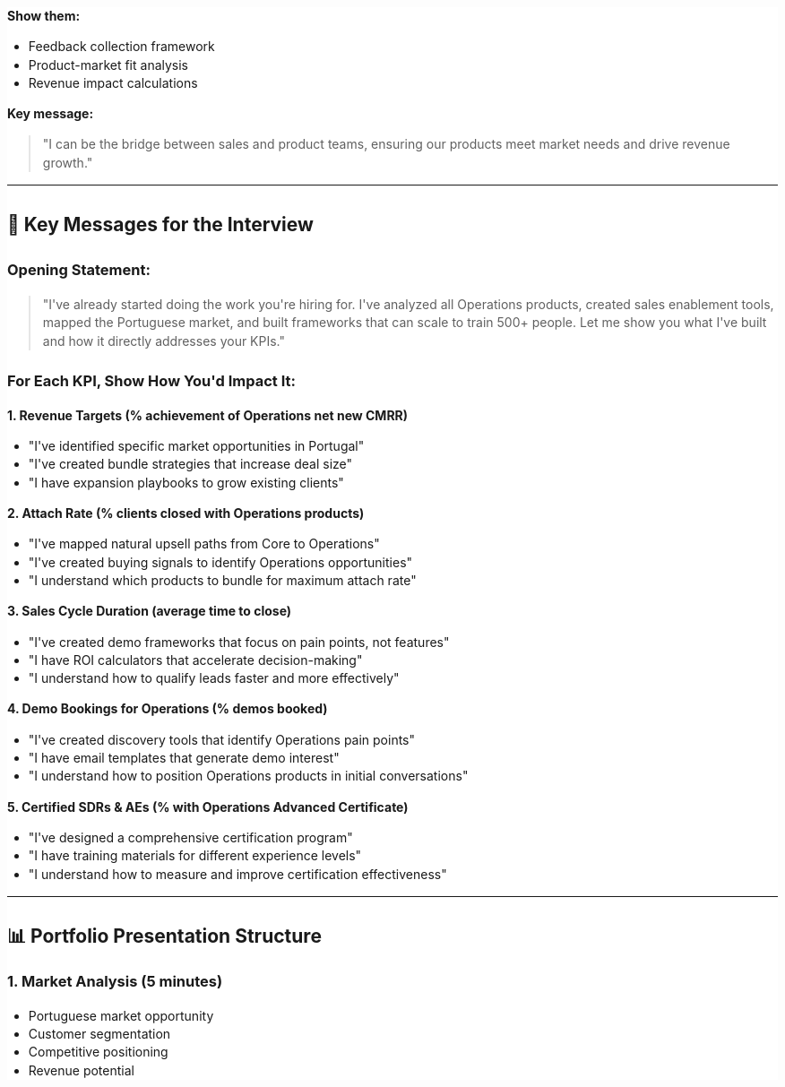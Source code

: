 **Show them:**
- Feedback collection framework
- Product-market fit analysis
- Revenue impact calculations

**Key message:**
> "I can be the bridge between sales and product teams, ensuring our products meet market needs and drive revenue growth."

---

## 🎯 Key Messages for the Interview

### **Opening Statement:**
> "I've already started doing the work you're hiring for. I've analyzed all Operations products, created sales enablement tools, mapped the Portuguese market, and built frameworks that can scale to train 500+ people. Let me show you what I've built and how it directly addresses your KPIs."

### **For Each KPI, Show How You'd Impact It:**

**1. Revenue Targets (% achievement of Operations net new CMRR)**
- "I've identified specific market opportunities in Portugal"
- "I've created bundle strategies that increase deal size"
- "I have expansion playbooks to grow existing clients"

**2. Attach Rate (% clients closed with Operations products)**
- "I've mapped natural upsell paths from Core to Operations"
- "I've created buying signals to identify Operations opportunities"
- "I understand which products to bundle for maximum attach rate"

**3. Sales Cycle Duration (average time to close)**
- "I've created demo frameworks that focus on pain points, not features"
- "I have ROI calculators that accelerate decision-making"
- "I understand how to qualify leads faster and more effectively"

**4. Demo Bookings for Operations (% demos booked)**
- "I've created discovery tools that identify Operations pain points"
- "I have email templates that generate demo interest"
- "I understand how to position Operations products in initial conversations"

**5. Certified SDRs & AEs (% with Operations Advanced Certificate)**
- "I've designed a comprehensive certification program"
- "I have training materials for different experience levels"
- "I understand how to measure and improve certification effectiveness"

---

## 📊 Portfolio Presentation Structure

### **1. Market Analysis (5 minutes)**
- Portuguese market opportunity
- Customer segmentation
- Competitive positioning
- Revenue potential

